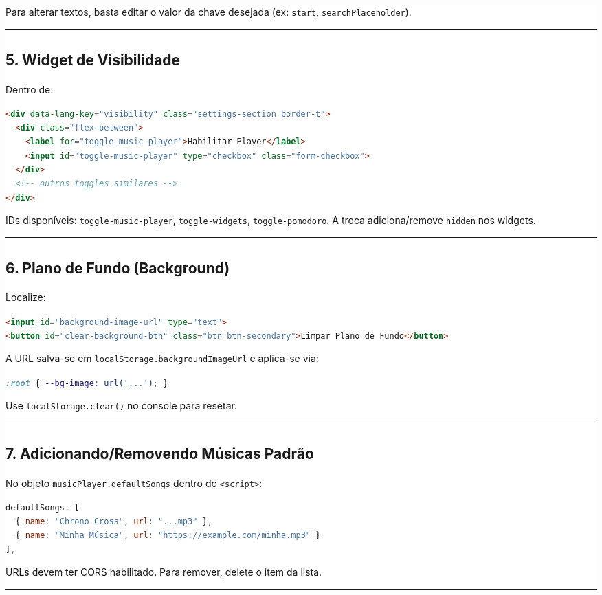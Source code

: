 Para alterar textos, basta editar o valor da chave desejada (ex: `start`, `searchPlaceholder`).

---

## 5. Widget de Visibilidade

Dentro de:

```html
<div data-lang-key="visibility" class="settings-section border-t">
  <div class="flex-between">
    <label for="toggle-music-player">Habilitar Player</label>
    <input id="toggle-music-player" type="checkbox" class="form-checkbox">
  </div>
  <!-- outros toggles similares -->
</div>
```

IDs disponíveis: `toggle-music-player`, `toggle-widgets`, `toggle-pomodoro`. A troca adiciona/remove `hidden` nos widgets.

---

## 6. Plano de Fundo (Background)

Localize:

```html
<input id="background-image-url" type="text">
<button id="clear-background-btn" class="btn btn-secondary">Limpar Plano de Fundo</button>
```

A URL salva-se em `localStorage.backgroundImageUrl` e aplica-se via:

```css
:root { --bg-image: url('...'); }
```

Use `localStorage.clear()` no console para resetar.

---

## 7. Adicionando/Removendo Músicas Padrão

No objeto `musicPlayer.defaultSongs` dentro do `<script>`:

```js
defaultSongs: [
  { name: "Chrono Cross", url: "...mp3" },
  { name: "Minha Música", url: "https://example.com/minha.mp3" }
],
```

URLs devem ter CORS habilitado. Para remover, delete o item da lista.

---
